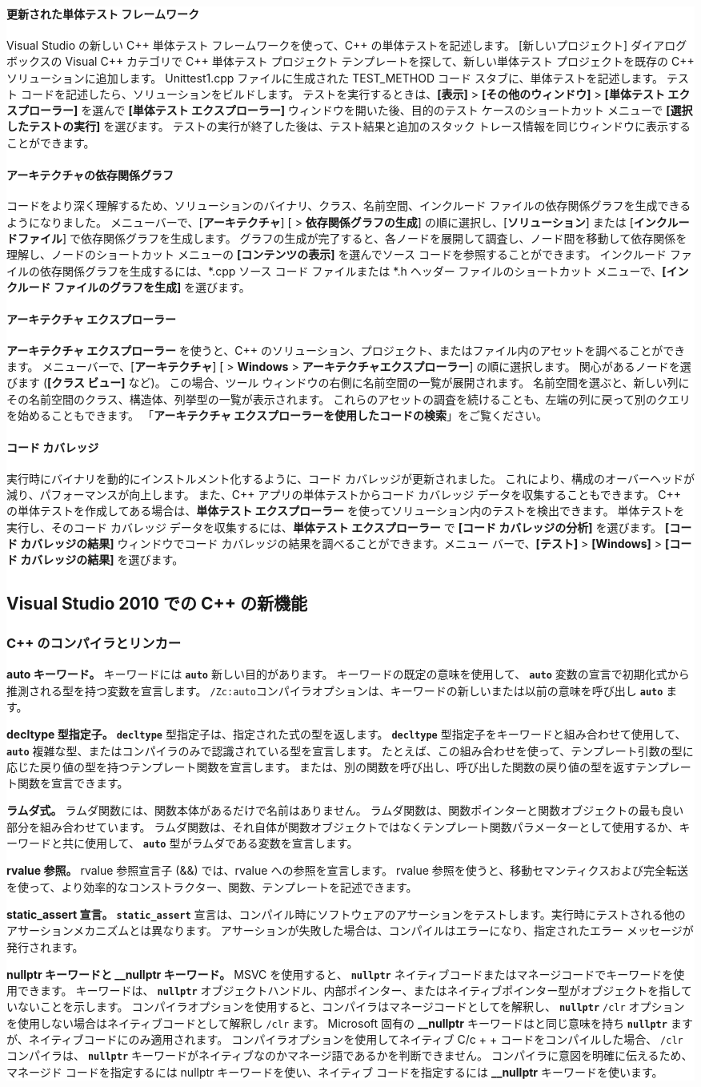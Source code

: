 #### <a name="updated-unit-test-framework"></a>更新された単体テスト フレームワーク

Visual Studio の新しい C++ 単体テスト フレームワークを使って、C++ の単体テストを記述します。 [新しいプロジェクト] ダイアログ ボックスの Visual C++ カテゴリで C++ 単体テスト プロジェクト テンプレートを探して、新しい単体テスト プロジェクトを既存の C++ ソリューションに追加します。 Unittest1.cpp ファイルに生成された TEST_METHOD コード スタブに、単体テストを記述します。 テスト コードを記述したら、ソリューションをビルドします。 テストを実行するときは、**[表示]** > **[その他のウィンドウ]** > **[単体テスト エクスプローラー]** を選んで **[単体テスト エクスプローラー]** ウィンドウを開いた後、目的のテスト ケースのショートカット メニューで **[選択したテストの実行]** を選びます。 テストの実行が終了した後は、テスト結果と追加のスタック トレース情報を同じウィンドウに表示することができます。

#### <a name="architecture-dependency-graphs"></a>アーキテクチャの依存関係グラフ

コードをより深く理解するため、ソリューションのバイナリ、クラス、名前空間、インクルード ファイルの依存関係グラフを生成できるようになりました。 メニューバーで、[**アーキテクチャ**] [  >  **依存関係グラフの生成**] の順に選択し、[**ソリューション**] または [**インクルードファイル**] で依存関係グラフを生成します。 グラフの生成が完了すると、各ノードを展開して調査し、ノード間を移動して依存関係を理解し、ノードのショートカット メニューの **[コンテンツの表示]** を選んでソース コードを参照することができます。 インクルード ファイルの依存関係グラフを生成するには、\*.cpp ソース コード ファイルまたは \*.h ヘッダー ファイルのショートカット メニューで、**[インクルード ファイルのグラフを生成]** を選びます。

#### <a name="architecture-explorer"></a>アーキテクチャ エクスプローラー

**アーキテクチャ エクスプローラー** を使うと、C++ のソリューション、プロジェクト、またはファイル内のアセットを調べることができます。 メニューバーで、[**アーキテクチャ**] [  >  **Windows**  >  **アーキテクチャエクスプローラー**] の順に選択します。 関心があるノードを選びます (**[クラス ビュー]** など)。 この場合、ツール ウィンドウの右側に名前空間の一覧が展開されます。 名前空間を選ぶと、新しい列にその名前空間のクラス、構造体、列挙型の一覧が表示されます。 これらのアセットの調査を続けることも、左端の列に戻って別のクエリを始めることもできます。 「**アーキテクチャ エクスプローラーを使用したコードの検索**」をご覧ください。

#### <a name="code-coverage"></a>コード カバレッジ

実行時にバイナリを動的にインストルメント化するように、コード カバレッジが更新されました。 これにより、構成のオーバーヘッドが減り、パフォーマンスが向上します。 また、C++ アプリの単体テストからコード カバレッジ データを収集することもできます。 C++ の単体テストを作成してある場合は、**単体テスト エクスプローラー** を使ってソリューション内のテストを検出できます。 単体テストを実行し、そのコード カバレッジ データを収集するには、**単体テスト エクスプローラー** で **[コード カバレッジの分析]** を選びます。 **[コード カバレッジの結果]** ウィンドウでコード カバレッジの結果を調べることができます。メニュー バーで、**[テスト]** > **[Windows]** > **[コード カバレッジの結果]** を選びます。

## <a name="whats-new-for-c-in-visual-studio-2010"></a>Visual Studio 2010 での C++ の新機能

### <a name="c-compiler-and-linker"></a>C++ のコンパイラとリンカー

**auto キーワード。** キーワードには **`auto`** 新しい目的があります。 キーワードの既定の意味を使用して、 **`auto`** 変数の宣言で初期化式から推測される型を持つ変数を宣言します。 `/Zc:auto`コンパイラオプションは、キーワードの新しいまたは以前の意味を呼び出し **`auto`** ます。

**decltype 型指定子。** **`decltype`** 型指定子は、指定された式の型を返します。 **`decltype`** 型指定子をキーワードと組み合わせて使用して、 **`auto`** 複雑な型、またはコンパイラのみで認識されている型を宣言します。 たとえば、この組み合わせを使って、テンプレート引数の型に応じた戻り値の型を持つテンプレート関数を宣言します。 または、別の関数を呼び出し、呼び出した関数の戻り値の型を返すテンプレート関数を宣言できます。

**ラムダ式。** ラムダ関数には、関数本体があるだけで名前はありません。 ラムダ関数は、関数ポインターと関数オブジェクトの最も良い部分を組み合わせています。 ラムダ関数は、それ自体が関数オブジェクトではなくテンプレート関数パラメーターとして使用するか、キーワードと共に使用して、 **`auto`** 型がラムダである変数を宣言します。

**rvalue 参照。** rvalue 参照宣言子 (&&) では、rvalue への参照を宣言します。 rvalue 参照を使うと、移動セマンティクスおよび完全転送を使って、より効率的なコンストラクター、関数、テンプレートを記述できます。

**static_assert 宣言。** **`static_assert`** 宣言は、コンパイル時にソフトウェアのアサーションをテストします。実行時にテストされる他のアサーションメカニズムとは異なります。 アサーションが失敗した場合は、コンパイルはエラーになり、指定されたエラー メッセージが発行されます。

**nullptr キーワードと __nullptr キーワード。** MSVC を使用すると、 **`nullptr`** ネイティブコードまたはマネージコードでキーワードを使用できます。 キーワードは、 **`nullptr`** オブジェクトハンドル、内部ポインター、またはネイティブポインター型がオブジェクトを指していないことを示します。 コンパイラオプションを使用すると、コンパイラはマネージコードとしてを解釈し、 **`nullptr`** `/clr` オプションを使用しない場合はネイティブコードとして解釈し `/clr` ます。
Microsoft 固有の **__nullptr** キーワードはと同じ意味を持ち **`nullptr`** ますが、ネイティブコードにのみ適用されます。 コンパイラオプションを使用してネイティブ C/c + + コードをコンパイルした場合、 `/clr` コンパイラは、 **`nullptr`** キーワードがネイティブなのかマネージ語であるかを判断できません。 コンパイラに意図を明確に伝えるため、マネージド コードを指定するには nullptr キーワードを使い、ネイティブ コードを指定するには **__nullptr** キーワードを使います。
